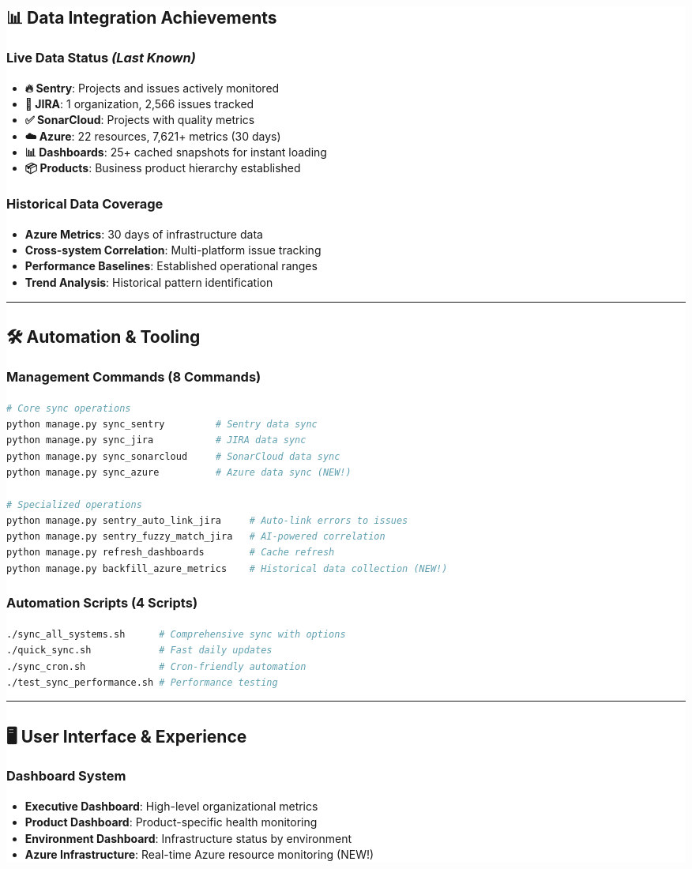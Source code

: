 
## 📊 **Data Integration Achievements**

### **Live Data Status** *(Last Known)*
- **🔥 Sentry**: Projects and issues actively monitored
- **🎫 JIRA**: 1 organization, 2,566 issues tracked
- **✅ SonarCloud**: Projects with quality metrics
- **☁️ Azure**: 22 resources, 7,621+ metrics (30 days)
- **📊 Dashboards**: 25+ cached snapshots for instant loading
- **📦 Products**: Business product hierarchy established

### **Historical Data Coverage**
- **Azure Metrics**: 30 days of infrastructure data
- **Cross-system Correlation**: Multi-platform issue tracking
- **Performance Baselines**: Established operational ranges
- **Trend Analysis**: Historical pattern identification

---

## 🛠️ **Automation & Tooling**

### **Management Commands (8 Commands)**
```bash
# Core sync operations
python manage.py sync_sentry         # Sentry data sync
python manage.py sync_jira           # JIRA data sync  
python manage.py sync_sonarcloud     # SonarCloud data sync
python manage.py sync_azure          # Azure data sync (NEW!)

# Specialized operations
python manage.py sentry_auto_link_jira     # Auto-link errors to issues
python manage.py sentry_fuzzy_match_jira   # AI-powered correlation
python manage.py refresh_dashboards        # Cache refresh
python manage.py backfill_azure_metrics    # Historical data collection (NEW!)
```

### **Automation Scripts (4 Scripts)**
```bash
./sync_all_systems.sh      # Comprehensive sync with options
./quick_sync.sh            # Fast daily updates
./sync_cron.sh             # Cron-friendly automation
./test_sync_performance.sh # Performance testing
```

---

## 🖥️ **User Interface & Experience**

### **Dashboard System**
- **Executive Dashboard**: High-level organizational metrics
- **Product Dashboard**: Product-specific health monitoring  
- **Environment Dashboard**: Infrastructure status by environment
- **Azure Infrastructure**: Real-time Azure resource monitoring (NEW!)
